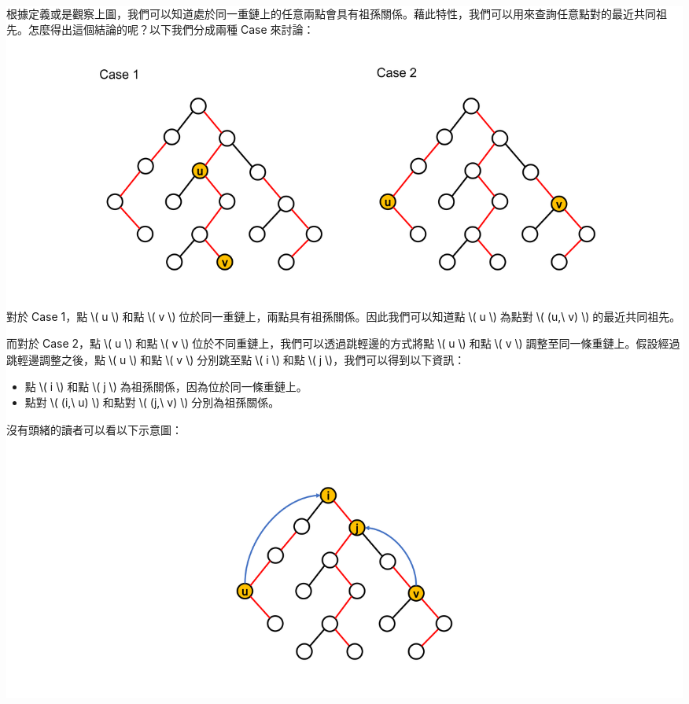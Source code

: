 根據定義或是觀察上圖，我們可以知道處於同一重鏈上的任意兩點會具有祖孫關係。藉此特性，我們可以用來查詢任意點對的最近共同祖先。怎麼得出這個結論的呢？以下我們分成兩種 Case 來討論：

<img src="image/LCA/heavy_path_decomposition_2.png" width="700" style="display:block; margin: 0 auto;"/>

對於 Case 1，點 \\( u \\) 和點 \\( v \\) 位於同一重鏈上，兩點具有祖孫關係。因此我們可以知道點 \\( u \\) 為點對 \\( (u,\ v) \\) 的最近共同祖先。

而對於 Case 2，點 \\( u \\) 和點 \\( v \\) 位於不同重鏈上，我們可以透過跳輕邊的方式將點 \\( u \\) 和點 \\( v \\) 調整至同一條重鏈上。假設經過跳輕邊調整之後，點 \\( u \\) 和點 \\( v \\) 分別跳至點 \\( i \\) 和點 \\( j \\)，我們可以得到以下資訊：

- 點 \\( i \\) 和點 \\( j \\) 為祖孫關係，因為位於同一條重鏈上。
- 點對 \\( (i,\ u) \\) 和點對 \\( (j,\ v) \\) 分別為祖孫關係。

沒有頭緒的讀者可以看以下示意圖：

<img src="image/LCA/heavy_path_decomposition_3.png" width="700" style="display:block; margin: 0 auto;"/>

